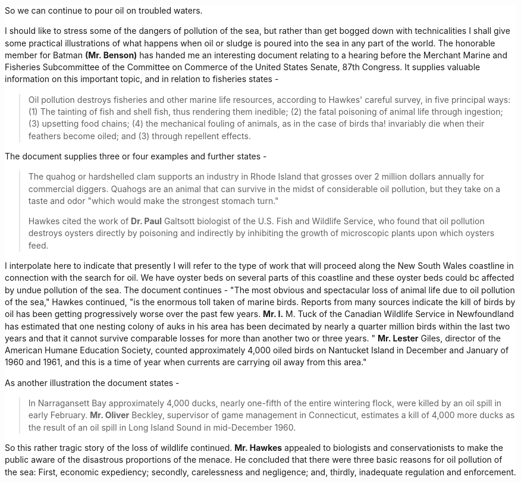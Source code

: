So we can continue to pour oil on troubled waters. 

I should like to stress some of the dangers of pollution of the sea, but rather than
            get bogged down with technicalities I shall give some practical illustrations of what
            happens when oil or sludge is poured into the sea in any part of the world. The
            honorable member for Batman  **(Mr. Benson)**  has handed
            me an interesting document relating to a hearing before the Merchant Marine and
            Fisheries Subcommittee of the Committee on Commerce of the United States Senate, 87th
            Congress. It supplies valuable information on this important topic, and in relation to
            fisheries states - 

  >Oil pollution destroys fisheries and other marine life resources, according to
              Hawkes' careful survey, in five principal ways: (1) The tainting of fish and shell
              fish, thus rendering them inedible; (2) the fatal poisoning of animal life through
              ingestion; (3) upsetting food chains; (4) the mechanical fouling of animals, as in the
              case of birds tha! invariably die when their feathers become oiled; and (3) through
              repellent effects. 

The document supplies three or four examples and further states - 

  >The quahog or hardshelled clam supports an industry in Rhode Island that grosses
              over 2 million dollars annually for commercial diggers. Quahogs are an animal that can
              survive in the midst of considerable oil pollution, but they take on a taste and odor
              "which would make the strongest stomach turn." 
  >
  >Hawkes cited the work of  **Dr. Paul**  Galtsott
              biologist of the U.S. Fish and Wildlife Service, who found that oil pollution destroys
              oysters directly by poisoning and indirectly by inhibiting the growth of microscopic
              plants upon which oysters feed. 

I interpolate here to indicate that presently I will refer to the type
            of work that will proceed along the New South Wales coastline in connection with the
            search for oil. We have oyster beds on several parts of this coastline and these oyster
            beds could bc affected by undue pollution of the sea. The document continues - "The
            most obvious and spectacular loss of animal life due to oil pollution of the sea,"
            Hawkes continued, "is the enormous toll taken of marine birds. Reports from many
            sources indicate the kill of birds by oil has been getting progressively worse over the
            past few years.  **Mr. I.**  M. Tuck of the Canadian
            Wildlife Service in Newfoundland has estimated that one nesting colony of auks in his
            area has been decimated by nearly a quarter million birds within the last two years and
            that it cannot survive comparable losses for more than another two or three years. "
               **Mr. Lester**  Giles, director of the American Humane
            Education Society, counted approximately 4,000 oiled birds on Nantucket Island in
            December and January of 1960 and 1961, and this is a time of year when currents are
            carrying oil away from this area." 

As another illustration the document states - 

  >In Narragansett Bay approximately 4,000 ducks, nearly one-fifth of the entire
              wintering flock, were killed by an oil spill in early February.  **Mr. Oliver**  Beckley, supervisor of game management in
              Connecticut, estimates a kill of 4,000 more ducks as the result of an oil spill in
              Long Island Sound in mid-December 1960. 

So this rather tragic story of the loss of wildlife continued.  **Mr. Hawkes**  appealed to biologists and conservationists to
            make the public aware of the disastrous proportions of the menace. He concluded that
            there were three basic reasons for oil pollution of the sea: First, economic expediency;
            secondly, carelessness and negligence; and, thirdly, inadequate regulation and
            enforcement. 
